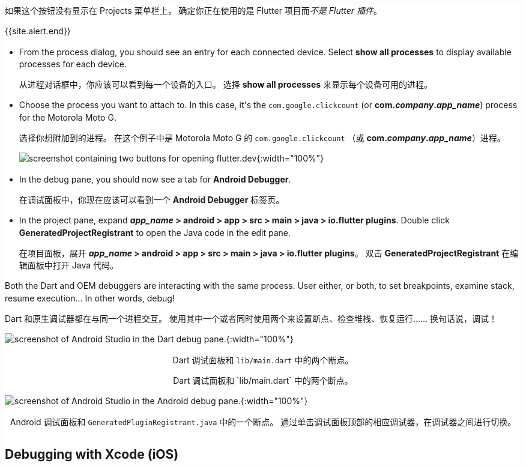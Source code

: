   如果这个按钮没有显示在 Projects 菜单栏上，
  确定你正在使用的是 Flutter 项目而<em>不是 Flutter 插件</em>。

{{site.alert.end}}

* From the process dialog, you should see an entry for each connected device.
  Select **show all processes** to display available processes for each
  device.

  从进程对话框中，你应该可以看到每一个设备的入口。
  选择 **show all processes** 来显示每个设备可用的进程。

* Choose the process you want to attach to. In this case, it's the
  `com.google.clickcount`
   (or <strong>com.<em>company</em>.<em>app_name</em></strong>)
   process for the Motorola Moto G.

  选择你想附加到的进程。
  在这个例子中是 Motorola Moto G 的 `com.google.clickcount`
  （或 <strong>com.<em>company</em>.<em>app_name</em></strong>）进程。
  
  <img src='/assets/images/docs/testing/debugging/oem/choose-process-dialog.png' alt='screenshot containing two buttons for opening flutter.dev'>{:width="100%"}

* In the debug pane, you should now see a tab for **Android Debugger**.

  在调试面板中，你现在应该可以看到一个 **Android Debugger** 标签页。

* In the project pane, expand
  <nobr><strong><em>app_name</em> > android > app > src > main >
  java > io.flutter plugins</strong></nobr>.
  Double click **GeneratedProjectRegistrant** to open the
  Java code in the edit pane.

  在项目面板，展开 <strong><em>app_name</em> > android > app > src > main > java > io.flutter plugins</strong>。
  双击 **GeneratedProjectRegistrant** 在编辑面板中打开 Java 代码。

Both the Dart and OEM debuggers are interacting with the same process.
User either, or both, to set breakpoints, examine stack, resume execution...
In other words, debug!

Dart 和原生调试器都在与同一个进程交互。
使用其中一个或者同时使用两个来设置断点、检查堆栈、恢复运行……
换句话说，调试！

  <img src='/assets/images/docs/testing/debugging/oem/dart-debugger.png' alt='screenshot of Android Studio in the Dart debug pane.'>{:width="100%"}
  <br><center>Dart 调试面板和 `lib/main.dart` 中的两个断点。</center>

  <center>Dart 调试面板和 `lib/main.dart` 中的两个断点。</center>

  <img src='/assets/images/docs/testing/debugging/oem/android-debugger.png' alt='screenshot of Android Studio in the Android debug pane.'>{:width="100%"}
  <br><center>Android 调试面板和 `GeneratedPluginRegistrant.java` 中的一个断点。
  通过单击调试面板顶部的相应调试器，在调试器之间进行切换。</center>

## Debugging with Xcode (iOS)
